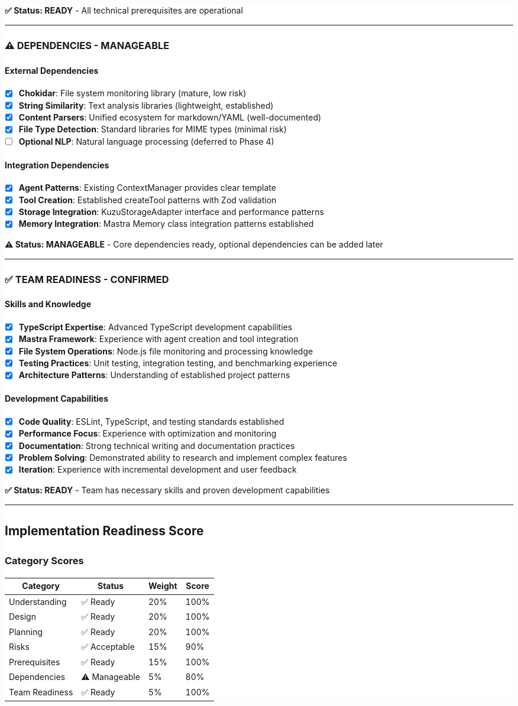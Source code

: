 **✅ Status: READY** - All technical prerequisites are operational

---

### ⚠️ DEPENDENCIES - MANAGEABLE

#### External Dependencies
- [x] **Chokidar**: File system monitoring library (mature, low risk)
- [x] **String Similarity**: Text analysis libraries (lightweight, established)
- [x] **Content Parsers**: Unified ecosystem for markdown/YAML (well-documented)
- [x] **File Type Detection**: Standard libraries for MIME types (minimal risk)
- [ ] **Optional NLP**: Natural language processing (deferred to Phase 4)

#### Integration Dependencies
- [x] **Agent Patterns**: Existing ContextManager provides clear template
- [x] **Tool Creation**: Established createTool patterns with Zod validation
- [x] **Storage Integration**: KuzuStorageAdapter interface and performance patterns
- [x] **Memory Integration**: Mastra Memory class integration patterns established

**⚠️ Status: MANAGEABLE** - Core dependencies ready, optional dependencies can be added later

---

### ✅ TEAM READINESS - CONFIRMED

#### Skills and Knowledge
- [x] **TypeScript Expertise**: Advanced TypeScript development capabilities
- [x] **Mastra Framework**: Experience with agent creation and tool integration
- [x] **File System Operations**: Node.js file monitoring and processing knowledge
- [x] **Testing Practices**: Unit testing, integration testing, and benchmarking experience
- [x] **Architecture Patterns**: Understanding of established project patterns

#### Development Capabilities
- [x] **Code Quality**: ESLint, TypeScript, and testing standards established
- [x] **Performance Focus**: Experience with optimization and monitoring
- [x] **Documentation**: Strong technical writing and documentation practices
- [x] **Problem Solving**: Demonstrated ability to research and implement complex features
- [x] **Iteration**: Experience with incremental development and user feedback

**✅ Status: READY** - Team has necessary skills and proven development capabilities

---

## Implementation Readiness Score

### Category Scores
| Category | Status | Weight | Score |
|----------|--------|--------|-------|
| Understanding | ✅ Ready | 20% | 100% |
| Design | ✅ Ready | 20% | 100% |
| Planning | ✅ Ready | 20% | 100% |
| Risks | ✅ Acceptable | 15% | 90% |
| Prerequisites | ✅ Ready | 15% | 100% |
| Dependencies | ⚠️ Manageable | 5% | 80% |
| Team Readiness | ✅ Ready | 5% | 100% |
